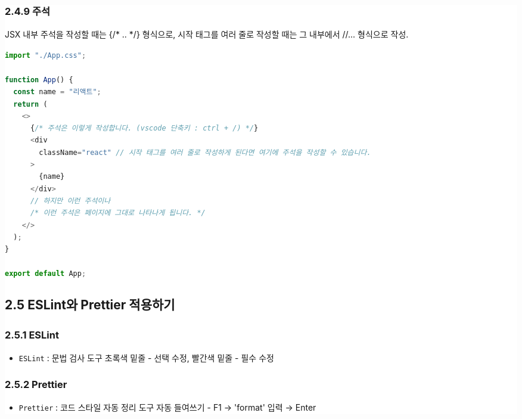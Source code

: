 ### 2.4.9 주석
JSX 내부 주석을 작성할 때는 {/* .. */} 형식으로, 시작 태그를 여러 줄로 작성할 때는 그 내부에서 //... 형식으로 작성.
```js
import "./App.css";

function App() {
  const name = "리액트";
  return (
    <>
      {/* 주석은 이렇게 작성합니다. (vscode 단축키 : ctrl + /) */}
      <div
        className="react" // 시작 태그를 여러 줄로 작성하게 된다면 여기에 주석을 작성할 수 있습니다.
      >
        {name}
      </div>
      // 하지만 이런 주석이나
      /* 이런 주석은 페이지에 그대로 나타나게 됩니다. */
    </>
  );
}

export default App;
```

## 2.5 ESLint와 Prettier 적용하기

### 2.5.1 ESLint
- `ESLint` : 문법 검사 도구
초록색 밑줄 - 선택 수정, 빨간색 밑줄 - 필수 수정

### 2.5.2 Prettier
- `Prettier` : 코드 스타일 자동 정리 도구
자동 들여쓰기 - F1 → 'format' 입력 → Enter
